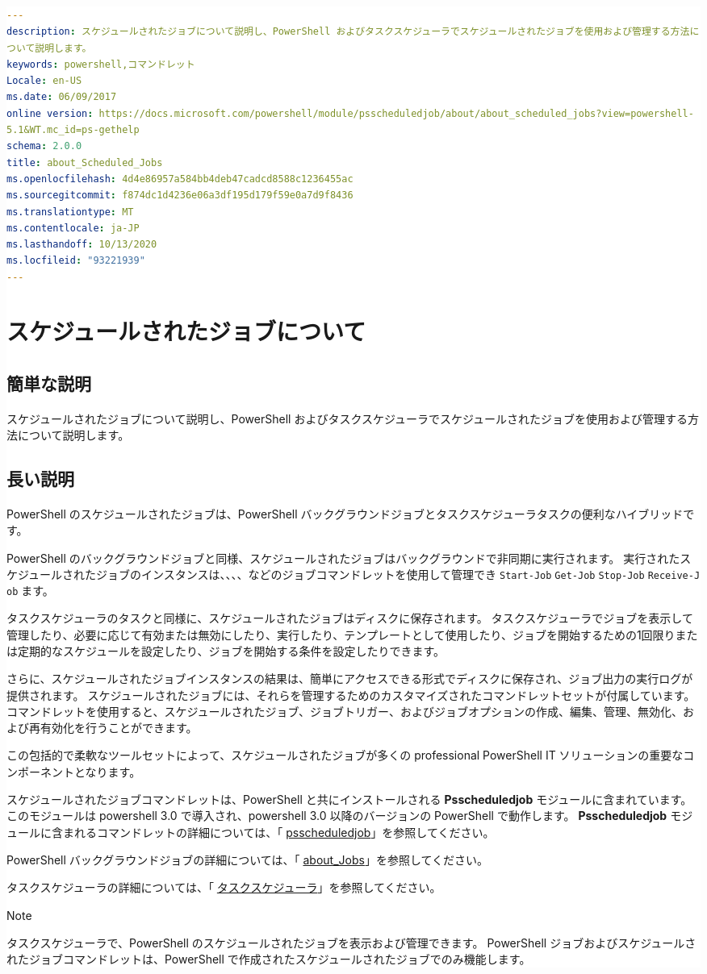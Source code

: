 ```yaml
---
description: スケジュールされたジョブについて説明し、PowerShell およびタスクスケジューラでスケジュールされたジョブを使用および管理する方法について説明します。
keywords: powershell,コマンドレット
Locale: en-US
ms.date: 06/09/2017
online version: https://docs.microsoft.com/powershell/module/psscheduledjob/about/about_scheduled_jobs?view=powershell-5.1&WT.mc_id=ps-gethelp
schema: 2.0.0
title: about_Scheduled_Jobs
ms.openlocfilehash: 4d4e86957a584bb4deb47cadcd8588c1236455ac
ms.sourcegitcommit: f874dc1d4236e06a3df195d179f59e0a7d9f8436
ms.translationtype: MT
ms.contentlocale: ja-JP
ms.lasthandoff: 10/13/2020
ms.locfileid: "93221939"
---
```

# <a name="about-scheduled-jobs"></a>スケジュールされたジョブについて

## <a name="short-description"></a>簡単な説明

スケジュールされたジョブについて説明し、PowerShell およびタスクスケジューラでスケジュールされたジョブを使用および管理する方法について説明します。

## <a name="long-description"></a>長い説明

PowerShell のスケジュールされたジョブは、PowerShell バックグラウンドジョブとタスクスケジューラタスクの便利なハイブリッドです。

PowerShell のバックグラウンドジョブと同様、スケジュールされたジョブはバックグラウンドで非同期に実行されます。 実行されたスケジュールされたジョブのインスタンスは、、、、などのジョブコマンドレットを使用して管理でき `Start-Job` `Get-Job` `Stop-Job` `Receive-Job` ます。

タスクスケジューラのタスクと同様に、スケジュールされたジョブはディスクに保存されます。 タスクスケジューラでジョブを表示して管理したり、必要に応じて有効または無効にしたり、実行したり、テンプレートとして使用したり、ジョブを開始するための1回限りまたは定期的なスケジュールを設定したり、ジョブを開始する条件を設定したりできます。

さらに、スケジュールされたジョブインスタンスの結果は、簡単にアクセスできる形式でディスクに保存され、ジョブ出力の実行ログが提供されます。 スケジュールされたジョブには、それらを管理するためのカスタマイズされたコマンドレットセットが付属しています。 コマンドレットを使用すると、スケジュールされたジョブ、ジョブトリガー、およびジョブオプションの作成、編集、管理、無効化、および再有効化を行うことができます。

この包括的で柔軟なツールセットによって、スケジュールされたジョブが多くの professional PowerShell IT ソリューションの重要なコンポーネントとなります。

スケジュールされたジョブコマンドレットは、PowerShell と共にインストールされる **Psscheduledjob** モジュールに含まれています。 このモジュールは powershell 3.0 で導入され、powershell 3.0 以降のバージョンの PowerShell で動作します。 **Psscheduledjob** モジュールに含まれるコマンドレットの詳細については、「 [psscheduledjob](xref:PSScheduledJob)」を参照してください。

PowerShell バックグラウンドジョブの詳細については、「 [about_Jobs](../../Microsoft.PowerShell.Core/About/about_Jobs.md)」を参照してください。

タスクスケジューラの詳細については、「 [タスクスケジューラ](/windows/desktop/TaskSchd/task-scheduler-reference)」を参照してください。

> [!NOTE]
> タスクスケジューラで、PowerShell のスケジュールされたジョブを表示および管理できます。 PowerShell ジョブおよびスケジュールされたジョブコマンドレットは、PowerShell で作成されたスケジュールされたジョブでのみ機能します。
